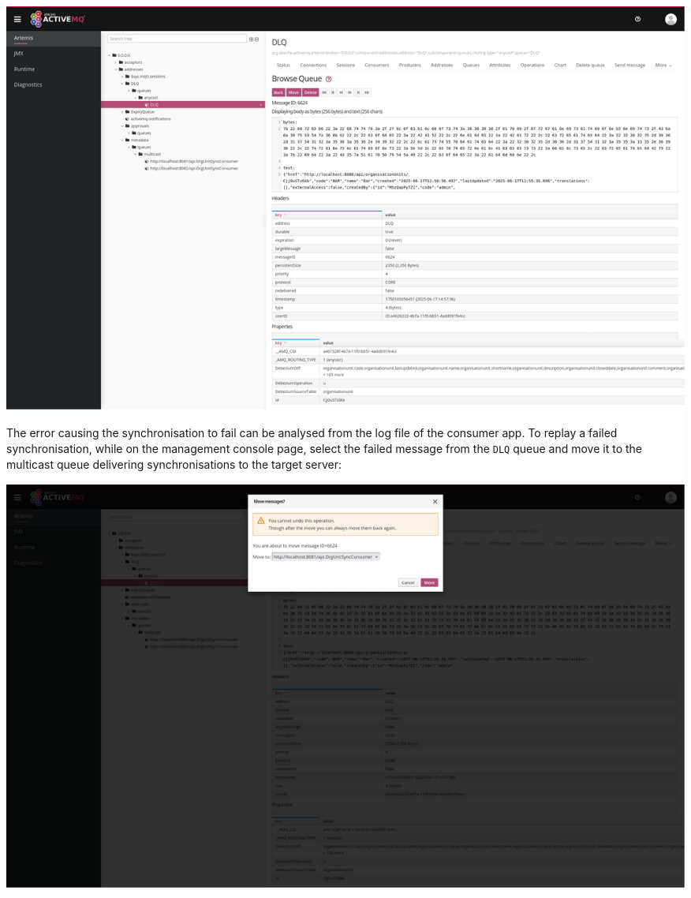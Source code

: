 ![browse dead-letter queue](docs/browse-dlq.png)

The error causing the synchronisation to fail can be analysed from the log file of the consumer app. To replay a failed synchronisation, while on the management console page, select the failed message from the `DLQ` queue and move it to the multicast queue delivering synchronisations to the target server: 

![move message](docs/move-message.png)
